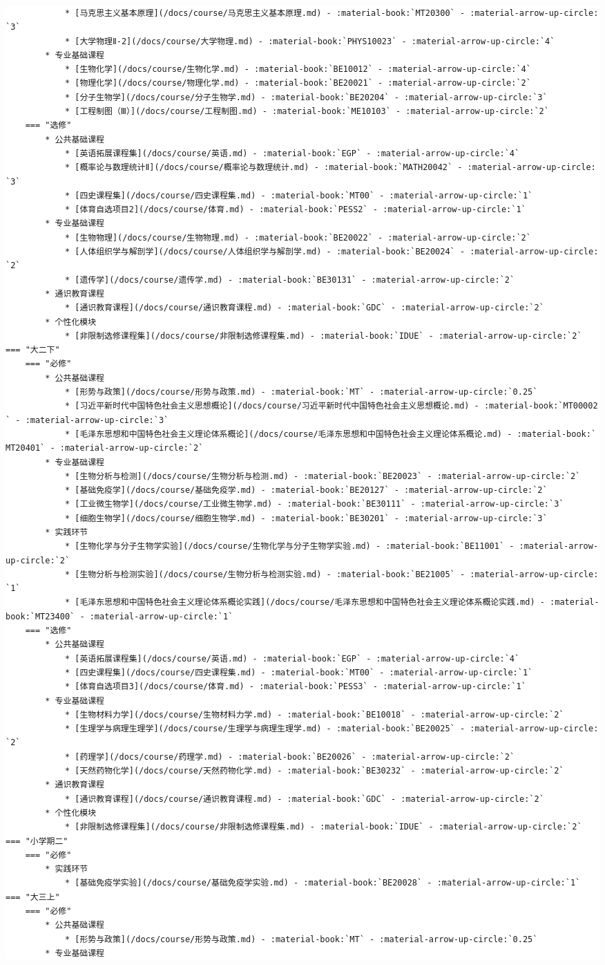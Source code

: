                 * [马克思主义基本原理](/docs/course/马克思主义基本原理.md) - :material-book:`MT20300` - :material-arrow-up-circle:`3`  
                * [大学物理Ⅱ-2](/docs/course/大学物理.md) - :material-book:`PHYS10023` - :material-arrow-up-circle:`4`  
            * 专业基础课程
                * [生物化学](/docs/course/生物化学.md) - :material-book:`BE10012` - :material-arrow-up-circle:`4`  
                * [物理化学](/docs/course/物理化学.md) - :material-book:`BE20021` - :material-arrow-up-circle:`2`  
                * [分子生物学](/docs/course/分子生物学.md) - :material-book:`BE20204` - :material-arrow-up-circle:`3`  
                * [工程制图（Ⅲ）](/docs/course/工程制图.md) - :material-book:`ME10103` - :material-arrow-up-circle:`2`  
        === "选修"  
            * 公共基础课程
                * [英语拓展课程集](/docs/course/英语.md) - :material-book:`EGP` - :material-arrow-up-circle:`4`  
                * [概率论与数理统计Ⅱ](/docs/course/概率论与数理统计.md) - :material-book:`MATH20042` - :material-arrow-up-circle:`3`  
                * [四史课程集](/docs/course/四史课程集.md) - :material-book:`MT00` - :material-arrow-up-circle:`1`  
                * [体育自选项目2](/docs/course/体育.md) - :material-book:`PESS2` - :material-arrow-up-circle:`1`  
            * 专业基础课程
                * [生物物理](/docs/course/生物物理.md) - :material-book:`BE20022` - :material-arrow-up-circle:`2`  
                * [人体组织学与解剖学](/docs/course/人体组织学与解剖学.md) - :material-book:`BE20024` - :material-arrow-up-circle:`2`  
                * [遗传学](/docs/course/遗传学.md) - :material-book:`BE30131` - :material-arrow-up-circle:`2`  
            * 通识教育课程
                * [通识教育课程](/docs/course/通识教育课程.md) - :material-book:`GDC` - :material-arrow-up-circle:`2`  
            * 个性化模块
                * [非限制选修课程集](/docs/course/非限制选修课程集.md) - :material-book:`IDUE` - :material-arrow-up-circle:`2`  
    === "大二下"  
        === "必修"  
            * 公共基础课程
                * [形势与政策](/docs/course/形势与政策.md) - :material-book:`MT` - :material-arrow-up-circle:`0.25`  
                * [习近平新时代中国特色社会主义思想概论](/docs/course/习近平新时代中国特色社会主义思想概论.md) - :material-book:`MT00002` - :material-arrow-up-circle:`3`  
                * [毛泽东思想和中国特色社会主义理论体系概论](/docs/course/毛泽东思想和中国特色社会主义理论体系概论.md) - :material-book:`MT20401` - :material-arrow-up-circle:`2`  
            * 专业基础课程
                * [生物分析与检测](/docs/course/生物分析与检测.md) - :material-book:`BE20023` - :material-arrow-up-circle:`2`  
                * [基础免疫学](/docs/course/基础免疫学.md) - :material-book:`BE20127` - :material-arrow-up-circle:`2`  
                * [工业微生物学](/docs/course/工业微生物学.md) - :material-book:`BE30111` - :material-arrow-up-circle:`3`  
                * [细胞生物学](/docs/course/细胞生物学.md) - :material-book:`BE30201` - :material-arrow-up-circle:`3`  
            * 实践环节
                * [生物化学与分子生物学实验](/docs/course/生物化学与分子生物学实验.md) - :material-book:`BE11001` - :material-arrow-up-circle:`2`  
                * [生物分析与检测实验](/docs/course/生物分析与检测实验.md) - :material-book:`BE21005` - :material-arrow-up-circle:`1`  
                * [毛泽东思想和中国特色社会主义理论体系概论实践](/docs/course/毛泽东思想和中国特色社会主义理论体系概论实践.md) - :material-book:`MT23400` - :material-arrow-up-circle:`1`  
        === "选修"  
            * 公共基础课程
                * [英语拓展课程集](/docs/course/英语.md) - :material-book:`EGP` - :material-arrow-up-circle:`4`  
                * [四史课程集](/docs/course/四史课程集.md) - :material-book:`MT00` - :material-arrow-up-circle:`1`  
                * [体育自选项目3](/docs/course/体育.md) - :material-book:`PESS3` - :material-arrow-up-circle:`1`  
            * 专业基础课程
                * [生物材料力学](/docs/course/生物材料力学.md) - :material-book:`BE10018` - :material-arrow-up-circle:`2`  
                * [生理学与病理生理学](/docs/course/生理学与病理生理学.md) - :material-book:`BE20025` - :material-arrow-up-circle:`2`  
                * [药理学](/docs/course/药理学.md) - :material-book:`BE20026` - :material-arrow-up-circle:`2`  
                * [天然药物化学](/docs/course/天然药物化学.md) - :material-book:`BE30232` - :material-arrow-up-circle:`2`  
            * 通识教育课程
                * [通识教育课程](/docs/course/通识教育课程.md) - :material-book:`GDC` - :material-arrow-up-circle:`2`  
            * 个性化模块
                * [非限制选修课程集](/docs/course/非限制选修课程集.md) - :material-book:`IDUE` - :material-arrow-up-circle:`2`  
    === "小学期二"  
        === "必修"  
            * 实践环节
                * [基础免疫学实验](/docs/course/基础免疫学实验.md) - :material-book:`BE20028` - :material-arrow-up-circle:`1`  
    === "大三上"  
        === "必修"  
            * 公共基础课程
                * [形势与政策](/docs/course/形势与政策.md) - :material-book:`MT` - :material-arrow-up-circle:`0.25`  
            * 专业基础课程